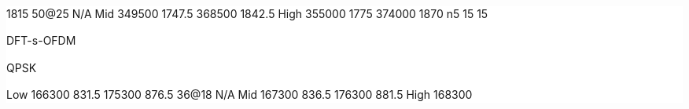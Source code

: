 <td>1815</td>
<td>50@25</td>
<td>N/A</td>
</tr>
<tr class="even">
<td></td>
<td></td>
<td></td>
<td></td>
<td>Mid</td>
<td>349500</td>
<td>1747.5</td>
<td>368500</td>
<td>1842.5</td>
<td></td>
<td></td>
</tr>
<tr class="odd">
<td></td>
<td></td>
<td></td>
<td></td>
<td>High</td>
<td>355000</td>
<td>1775</td>
<td>374000</td>
<td>1870</td>
<td></td>
<td></td>
</tr>
<tr class="even">
<td>n5</td>
<td>15</td>
<td>15</td>
<td><p>DFT-s-OFDM</p>
<p>QPSK</p></td>
<td>Low</td>
<td>166300</td>
<td>831.5</td>
<td>175300</td>
<td>876.5</td>
<td>36@18</td>
<td>N/A</td>
</tr>
<tr class="odd">
<td></td>
<td></td>
<td></td>
<td></td>
<td>Mid</td>
<td>167300</td>
<td>836.5</td>
<td>176300</td>
<td>881.5</td>
<td></td>
<td></td>
</tr>
<tr class="even">
<td></td>
<td></td>
<td></td>
<td></td>
<td>High</td>
<td>168300</td>